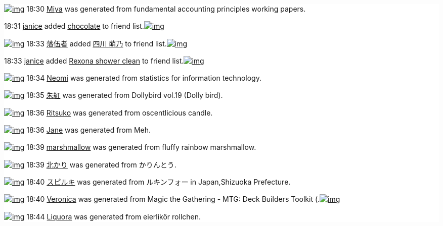 [![img](http://kacdn02.appspot.com/5341359842000896/69ca.png)](http://www.barcodekanojo.com/kanojo/2673649/Miya) 18:30 [Miya](http://www.barcodekanojo.com/kanojo/2673649/Miya) was generated from fundamental accounting principles working papers.

18:31 [janice](http://www.barcodekanojo.com/user/423207/janice) added [chocolate](http://www.barcodekanojo.com/kanojo/2631063/chocolate) to friend list.[![img](http://kacdn04.appspot.com/6443792047538176/9866f.png)](http://www.barcodekanojo.com/kanojo/2631063/chocolate)

[![img](http://img441.imageshack.us/img441/7818/8k7e.jpg)](http://www.barcodekanojo.com/user/360629/%E8%90%BD%E4%BC%8D%E8%80%85) 18:33 [落伍者](http://www.barcodekanojo.com/user/360629/%E8%90%BD%E4%BC%8D%E8%80%85) added [四川 萌乃](http://www.barcodekanojo.com/kanojo/1909058/%E5%9B%9B%E5%B7%9D%20%E8%90%8C%E4%B9%83) to friend list.[![img](http://kacdn05.appspot.com/6225872386260992/ae235.png)](http://www.barcodekanojo.com/kanojo/1909058/%E5%9B%9B%E5%B7%9D%20%E8%90%8C%E4%B9%83)

18:33 [janice](http://www.barcodekanojo.com/user/423207/janice) added [Rexona shower clean](http://www.barcodekanojo.com/kanojo/1321221/Rexona%20shower%20clean) to friend list.[![img](http://kacdn05.appspot.com/4967575280680960/429d.png)](http://www.barcodekanojo.com/kanojo/1321221/Rexona%20shower%20clean)

[![img](http://kacdn03.appspot.com/5980294209339392/71a7.png)](http://www.barcodekanojo.com/kanojo/2673650/Neomi) 18:34 [Neomi](http://www.barcodekanojo.com/kanojo/2673650/Neomi) was generated from statistics for information technology.

[![img](http://kacdn03.appspot.com/5489258383015936/9235.png)](http://www.barcodekanojo.com/kanojo/2673651/%E6%9C%B1%E7%B4%85) 18:35 [朱紅](http://www.barcodekanojo.com/kanojo/2673651/%E6%9C%B1%E7%B4%85) was generated from Dollybird vol.19 (Dolly bird).

[![img](http://kacdn05.appspot.com/5675227782578176/7dc9.png)](http://www.barcodekanojo.com/kanojo/2673652/Ritsuko) 18:36 [Ritsuko](http://www.barcodekanojo.com/kanojo/2673652/Ritsuko) was generated from oscentlicious candle.

[![img](http://kacdn01.appspot.com/4774766682570752/7e93.png)](http://www.barcodekanojo.com/kanojo/2673653/Jane) 18:36 [Jane](http://www.barcodekanojo.com/kanojo/2673653/Jane) was generated from Meh.

[![img](http://kacdn03.appspot.com/5720736182304768/7a7b.png)](http://www.barcodekanojo.com/kanojo/2673654/marshmallow) 18:39 [marshmallow](http://www.barcodekanojo.com/kanojo/2673654/marshmallow) was generated from fluffy rainbow marshmallow.

[![img](http://kacdn01.appspot.com/4575299006103552/c5fd.png)](http://www.barcodekanojo.com/kanojo/2673655/%E5%8C%97%E3%81%8B%E3%82%8A) 18:39 [北かり](http://www.barcodekanojo.com/kanojo/2673655/%E5%8C%97%E3%81%8B%E3%82%8A) was generated from かりんとう.

[![img](http://kacdn04.appspot.com/5682154222649344/91ce.png)](http://www.barcodekanojo.com/kanojo/2673656/%E3%82%B9%E3%83%94%E3%83%AB%E3%82%AD) 18:40 [スピルキ](http://www.barcodekanojo.com/kanojo/2673656/%E3%82%B9%E3%83%94%E3%83%AB%E3%82%AD) was generated from ルキンフォー in Japan,Shizuoka Prefecture.

[![img](http://kacdn05.appspot.com/5898432132677632/3770.png)](http://www.barcodekanojo.com/kanojo/2673657/Veronica) 18:40 [Veronica](http://www.barcodekanojo.com/kanojo/2673657/Veronica) was generated from Magic the Gathering - MTG: Deck Builders Toolkit (.[![img](http://kacdn05.appspot.com/4810988557697024/e621.jpg)](http://www.barcodekanojo.com/product_images/barcode/5185820/1386236357/50x50xMagic,P20the,P20Gathering,P20-,P20MTG,P3A,P20Deck,P20Builders,P20Toolkit,P20,P28.jpg,qw=88,ah=88.pagespeed.ic.5iHDSA4COy.jpg)

[![img](http://kacdn05.appspot.com/5548117420146688/9811.png)](http://www.barcodekanojo.com/kanojo/2673658/Liquora) 18:44 [Liquora](http://www.barcodekanojo.com/kanojo/2673658/Liquora) was generated from eierlikör rollchen.

